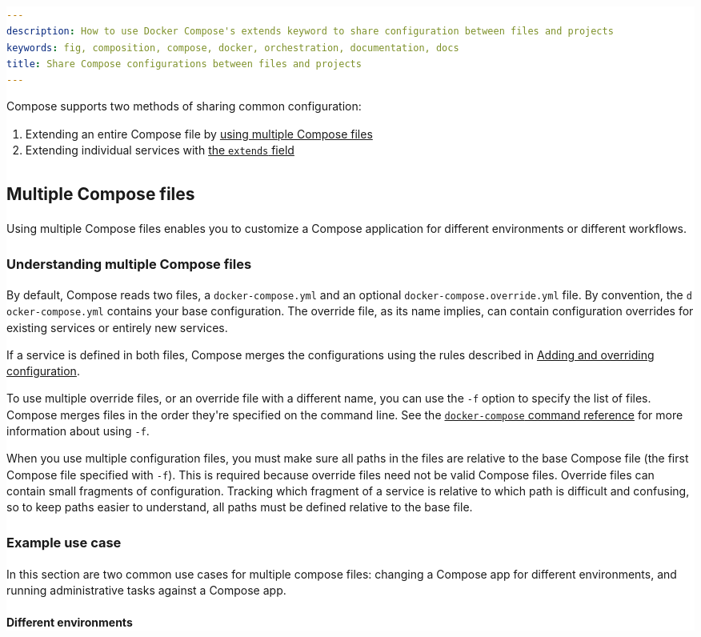 ```yaml
---
description: How to use Docker Compose's extends keyword to share configuration between files and projects
keywords: fig, composition, compose, docker, orchestration, documentation, docs
title: Share Compose configurations between files and projects
---
```


Compose supports two methods of sharing common configuration:

1. Extending an entire Compose file by
   [using multiple Compose files](extends.md#multiple-compose-files)
2. Extending individual services with [the `extends` field](extends.md#extending-services)


## Multiple Compose files

Using multiple Compose files enables you to customize a Compose application
for different environments or different workflows.

### Understanding multiple Compose files

By default, Compose reads two files, a `docker-compose.yml` and an optional
`docker-compose.override.yml` file. By convention, the `docker-compose.yml`
contains your base configuration. The override file, as its name implies, can
contain configuration overrides for existing services or entirely new
services.

If a service is defined in both files, Compose merges the configurations using
the rules described in [Adding and overriding
configuration](extends.md#adding-and-overriding-configuration).

To use multiple override files, or an override file with a different name, you
can use the `-f` option to specify the list of files. Compose merges files in
the order they're specified on the command line. See the [`docker-compose`
command reference](/compose/reference/overview.md) for more information about
using `-f`.

When you use multiple configuration files, you must make sure all paths in the
files are relative to the base Compose file (the first Compose file specified
with `-f`). This is required because override files need not be valid
Compose files. Override files can contain small fragments of configuration.
Tracking which fragment of a service is relative to which path is difficult and
confusing, so to keep paths easier to understand, all paths must be defined
relative to the base file.

### Example use case

In this section are two common use cases for multiple compose files: changing a
Compose app for different environments, and running administrative tasks
against a Compose app.

#### Different environments
